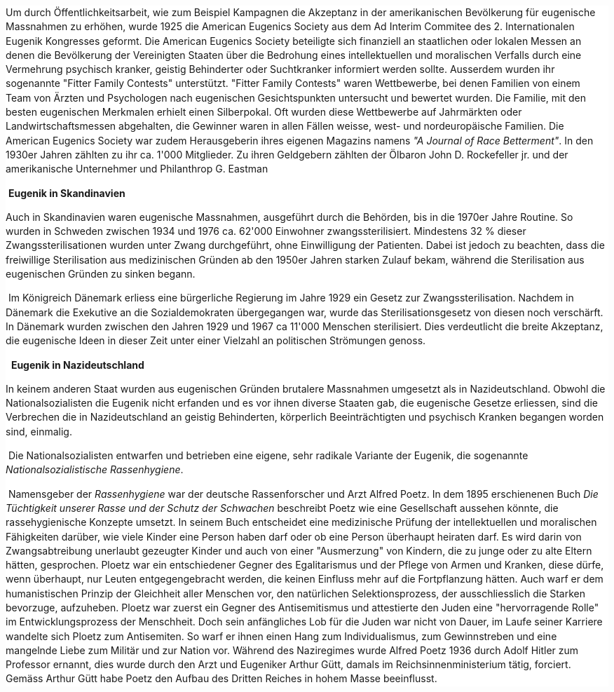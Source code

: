 Um durch Öffentlichkeitsarbeit, wie zum Beispiel Kampagnen die Akzeptanz in der amerikanischen Bevölkerung für eugenische Massnahmen zu erhöhen, wurde 1925 die American Eugenics Society aus dem Ad Interim Commitee des 2. Internationalen Eugenik Kongresses geformt. Die American Eugenics Society beteiligte sich finanziell an staatlichen oder lokalen Messen an denen die Bevölkerung der Vereinigten Staaten über die Bedrohung eines intellektuellen und moralischen Verfalls durch eine Vermehrung psychisch kranker, geistig Behinderter oder Suchtkranker informiert werden sollte. Ausserdem wurden ihr sogenannte "Fitter Family Contests" unterstützt. "Fitter Family Contests" waren Wettbewerbe, bei denen Familien von einem Team von Ärzten und Psychologen nach eugenischen Gesichtspunkten untersucht und bewertet wurden. Die Familie, mit den besten eugenischen Merkmalen erhielt einen Silberpokal. Oft wurden diese Wettbewerbe auf Jahrmärkten oder Landwirtschaftsmessen abgehalten, die Gewinner waren in allen Fällen weisse, west- und nordeuropäische Familien. Die American Eugenics Society war zudem Herausgeberin ihres eigenen Magazins namens *"A Journal of Race Betterment"*. In den 1930er Jahren zählten zu ihr ca. 1'000 Mitglieder. Zu ihren Geldgebern zählten der Ölbaron John D. Rockefeller jr. und der amerikanische Unternehmer und Philanthrop G. Eastman

 **Eugenik in Skandinavien**

Auch in Skandinavien waren eugenische Massnahmen, ausgeführt durch die Behörden, bis in die 1970er Jahre Routine. So wurden in Schweden zwischen 1934 und 1976 ca. 62'000 Einwohner zwangssterilisiert. Mindestens 32 % dieser Zwangssterilisationen wurden unter Zwang durchgeführt, ohne Einwilligung der Patienten. Dabei ist jedoch zu beachten, dass die freiwillige Sterilisation aus medizinischen Gründen ab den 1950er Jahren starken Zulauf bekam, während die Sterilisation aus eugenischen Gründen zu sinken begann.

 Im Königreich Dänemark erliess eine bürgerliche Regierung im Jahre 1929 ein Gesetz zur Zwangssterilisation. Nachdem in Dänemark die Exekutive an die Sozialdemokraten übergegangen war, wurde das Sterilisationsgesetz von diesen noch verschärft. In Dänemark wurden zwischen den Jahren 1929 und 1967 ca 11'000 Menschen sterilisiert. Dies verdeutlicht die breite Akzeptanz, die eugenische Ideen in dieser Zeit unter einer Vielzahl an politischen Strömungen genoss.

  **Eugenik in Nazideutschland**

In keinem anderen Staat wurden aus eugenischen Gründen brutalere Massnahmen umgesetzt als in Nazideutschland. Obwohl die Nationalsozialisten die Eugenik nicht erfanden und es vor ihnen diverse Staaten gab, die eugenische Gesetze erliessen, sind die Verbrechen die in Nazideutschland an geistig Behinderten, körperlich Beeinträchtigten und psychisch Kranken begangen worden sind, einmalig.

 Die Nationalsozialisten entwarfen und betrieben eine eigene, sehr radikale Variante der Eugenik, die sogenannte *Nationalsozialistische Rassenhygiene*.

 Namensgeber der *Rassenhygiene* war der deutsche Rassenforscher und Arzt Alfred Poetz. In dem 1895 erschienenen Buch *Die Tüchtigkeit unserer Rasse und der Schutz der Schwachen* beschreibt Poetz wie eine Gesellschaft aussehen könnte, die rassehygienische Konzepte umsetzt. In seinem Buch entscheidet eine medizinische Prüfung der intellektuellen und moralischen Fähigkeiten darüber, wie viele Kinder eine Person haben darf oder ob eine Person überhaupt heiraten darf. Es wird darin von Zwangsabtreibung unerlaubt gezeugter Kinder und auch von einer "Ausmerzung" von Kindern, die zu junge oder zu alte Eltern hätten, gesprochen. Ploetz war ein entschiedener Gegner des Egalitarismus und der Pflege von Armen und Kranken, diese dürfe, wenn überhaupt, nur Leuten entgegengebracht werden, die keinen Einfluss mehr auf die Fortpflanzung hätten. Auch warf er dem humanistischen Prinzip der Gleichheit aller Menschen vor, den natürlichen Selektionsprozess, der ausschliesslich die Starken bevorzuge, aufzuheben. Ploetz war zuerst ein Gegner des Antisemitismus und attestierte den Juden eine "hervorragende Rolle" im Entwicklungsprozess der Menschheit. Doch sein anfängliches Lob für die Juden war nicht von Dauer, im Laufe seiner Karriere wandelte sich Ploetz zum Antisemiten. So warf er ihnen einen Hang zum Individualismus, zum Gewinnstreben und eine mangelnde Liebe zum Militär und zur Nation vor. Während des Naziregimes wurde Alfred Poetz 1936 durch Adolf Hitler zum Professor ernannt, dies wurde durch den Arzt und Eugeniker Arthur Gütt, damals im Reichsinnenministerium tätig, forciert. Gemäss Arthur Gütt habe Poetz den Aufbau des Dritten Reiches in hohem Masse beeinflusst.
